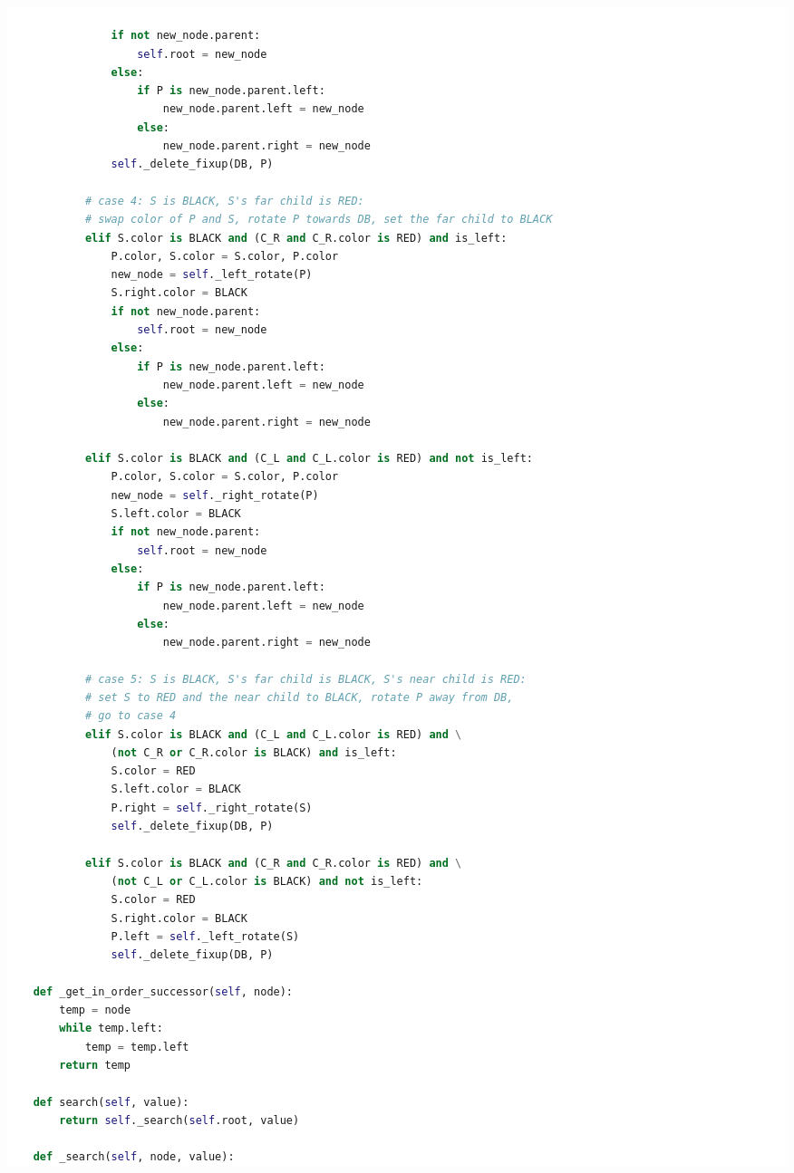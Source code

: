 ```python
        
                if not new_node.parent:
                    self.root = new_node
                else:
                    if P is new_node.parent.left:
                        new_node.parent.left = new_node
                    else:
                        new_node.parent.right = new_node
                self._delete_fixup(DB, P)

            # case 4: S is BLACK, S's far child is RED:
            # swap color of P and S, rotate P towards DB, set the far child to BLACK
            elif S.color is BLACK and (C_R and C_R.color is RED) and is_left:
                P.color, S.color = S.color, P.color
                new_node = self._left_rotate(P)
                S.right.color = BLACK
                if not new_node.parent:
                    self.root = new_node
                else:
                    if P is new_node.parent.left:
                        new_node.parent.left = new_node
                    else:
                        new_node.parent.right = new_node
                        
            elif S.color is BLACK and (C_L and C_L.color is RED) and not is_left:
                P.color, S.color = S.color, P.color
                new_node = self._right_rotate(P)
                S.left.color = BLACK
                if not new_node.parent:
                    self.root = new_node
                else:
                    if P is new_node.parent.left:
                        new_node.parent.left = new_node
                    else:
                        new_node.parent.right = new_node
            
            # case 5: S is BLACK, S's far child is BLACK, S's near child is RED:
            # set S to RED and the near child to BLACK, rotate P away from DB, 
            # go to case 4
            elif S.color is BLACK and (C_L and C_L.color is RED) and \
                (not C_R or C_R.color is BLACK) and is_left:
                S.color = RED
                S.left.color = BLACK
                P.right = self._right_rotate(S)
                self._delete_fixup(DB, P)
                
            elif S.color is BLACK and (C_R and C_R.color is RED) and \
                (not C_L or C_L.color is BLACK) and not is_left:
                S.color = RED
                S.right.color = BLACK
                P.left = self._left_rotate(S)
                self._delete_fixup(DB, P)
            
    def _get_in_order_successor(self, node):
        temp = node
        while temp.left:
            temp = temp.left
        return temp
    
    def search(self, value):
        return self._search(self.root, value)
    
    def _search(self, node, value):
```